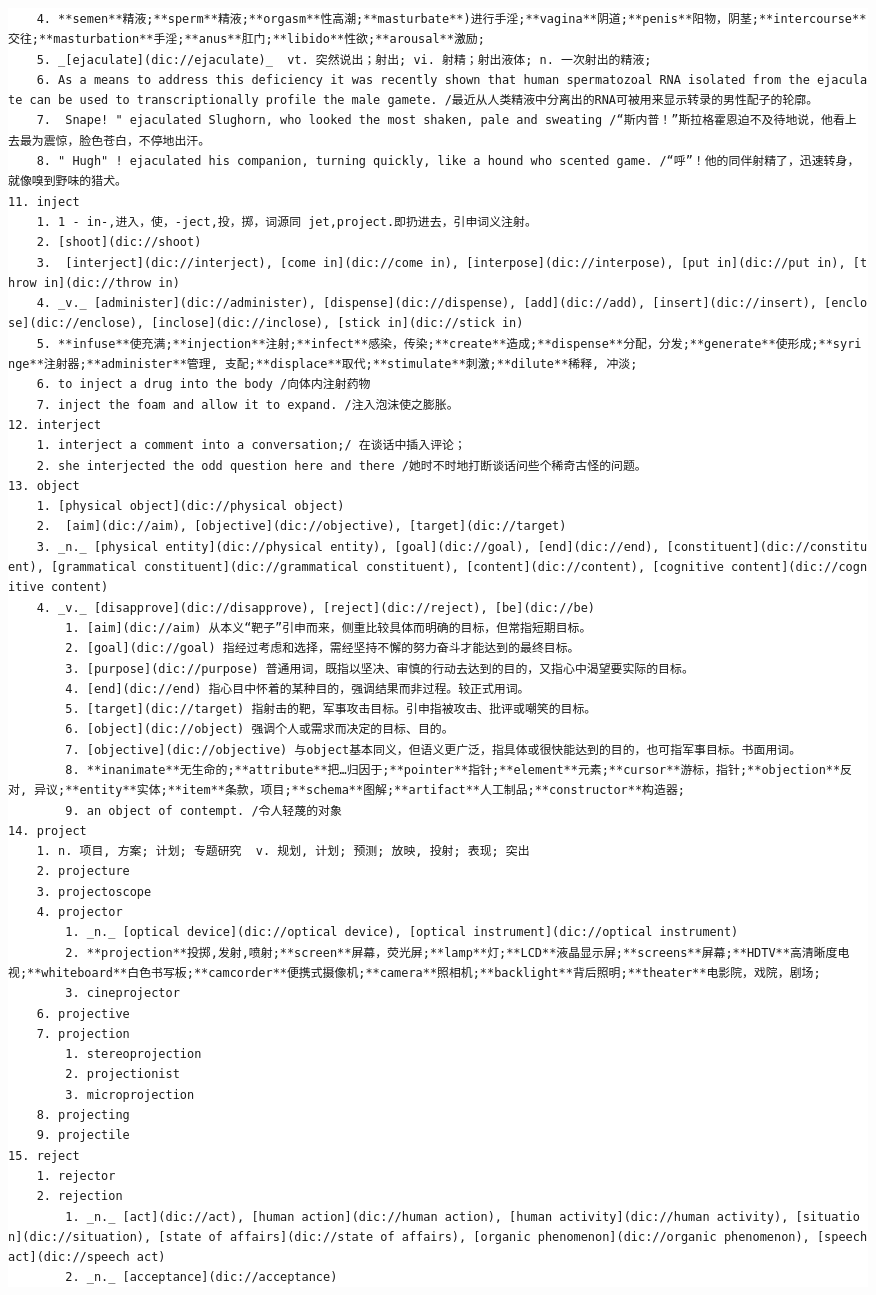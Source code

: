 		4. **semen**精液;**sperm**精液;**orgasm**性高潮;**masturbate**)进行手淫;**vagina**阴道;**penis**阳物，阴茎;**intercourse**交往;**masturbation**手淫;**anus**肛门;**libido**性欲;**arousal**激励;
		5. _[ejaculate](dic://ejaculate)_  vt. 突然说出；射出; vi. 射精；射出液体; n. 一次射出的精液;
		6. As a means to address this deficiency it was recently shown that human spermatozoal RNA isolated from the ejaculate can be used to transcriptionally profile the male gamete. /最近从人类精液中分离出的RNA可被用来显示转录的男性配子的轮廓。
		7.  Snape! " ejaculated Slughorn, who looked the most shaken, pale and sweating /“斯内普！”斯拉格霍恩迫不及待地说，他看上去最为震惊，脸色苍白，不停地出汗。
		8. " Hugh" ! ejaculated his companion, turning quickly, like a hound who scented game. /“呼”！他的同伴射精了，迅速转身，就像嗅到野味的猎犬。
	11. inject
		1. 1 - in-,进入，使，-ject,投，掷，词源同 jet,project.即扔进去，引申词义注射。
		2. [shoot](dic://shoot)
		3.  [interject](dic://interject), [come in](dic://come in), [interpose](dic://interpose), [put in](dic://put in), [throw in](dic://throw in)
		4. _v._ [administer](dic://administer), [dispense](dic://dispense), [add](dic://add), [insert](dic://insert), [enclose](dic://enclose), [inclose](dic://inclose), [stick in](dic://stick in)
		5. **infuse**使充满;**injection**注射;**infect**感染，传染;**create**造成;**dispense**分配，分发;**generate**使形成;**syringe**注射器;**administer**管理, 支配;**displace**取代;**stimulate**刺激;**dilute**稀释, 冲淡;
		6. to inject a drug into the body /向体内注射药物
		7. inject the foam and allow it to expand. /注入泡沫使之膨胀。
	12. interject
		1. interject a comment into a conversation;/ 在谈话中插入评论；
		2. she interjected the odd question here and there /她时不时地打断谈话问些个稀奇古怪的问题。
	13. object
		1. [physical object](dic://physical object)
		2.  [aim](dic://aim), [objective](dic://objective), [target](dic://target)
		3. _n._ [physical entity](dic://physical entity), [goal](dic://goal), [end](dic://end), [constituent](dic://constituent), [grammatical constituent](dic://grammatical constituent), [content](dic://content), [cognitive content](dic://cognitive content)
		4. _v._ [disapprove](dic://disapprove), [reject](dic://reject), [be](dic://be)
			1. [aim](dic://aim) 从本义“靶子”引申而来，侧重比较具体而明确的目标，但常指短期目标。  
			2. [goal](dic://goal) 指经过考虑和选择，需经坚持不懈的努力奋斗才能达到的最终目标。  
			3. [purpose](dic://purpose) 普通用词，既指以坚决、审慎的行动去达到的目的，又指心中渴望要实际的目标。  
			4. [end](dic://end) 指心目中怀着的某种目的，强调结果而非过程。较正式用词。  
			5. [target](dic://target) 指射击的靶，军事攻击目标。引申指被攻击、批评或嘲笑的目标。  
			6. [object](dic://object) 强调个人或需求而决定的目标、目的。  
			7. [objective](dic://objective) 与object基本同义，但语义更广泛，指具体或很快能达到的目的，也可指军事目标。书面用词。
			8. **inanimate**无生命的;**attribute**把…归因于;**pointer**指针;**element**元素;**cursor**游标，指针;**objection**反对, 异议;**entity**实体;**item**条款，项目;**schema**图解;**artifact**人工制品;**constructor**构造器;
			9. an object of contempt. /令人轻蔑的对象
	14. project
		1. n. 项目, 方案; 计划; 专题研究  v. 规划, 计划; 预测; 放映, 投射; 表现; 突出
		2. projecture
		3. projectoscope
		4. projector
			1. _n._ [optical device](dic://optical device), [optical instrument](dic://optical instrument)
			2. **projection**投掷,发射,喷射;**screen**屏幕，荧光屏;**lamp**灯;**LCD**液晶显示屏;**screens**屏幕;**HDTV**高清晰度电视;**whiteboard**白色书写板;**camcorder**便携式摄像机;**camera**照相机;**backlight**背后照明;**theater**电影院，戏院，剧场;
			3. cineprojector
		6. projective
		7. projection
			1. stereoprojection
			2. projectionist
			3. microprojection
		8. projecting
		9. projectile
	15. reject
		1. rejector
		2. rejection
			1. _n._ [act](dic://act), [human action](dic://human action), [human activity](dic://human activity), [situation](dic://situation), [state of affairs](dic://state of affairs), [organic phenomenon](dic://organic phenomenon), [speech act](dic://speech act)
			2. _n._ [acceptance](dic://acceptance)